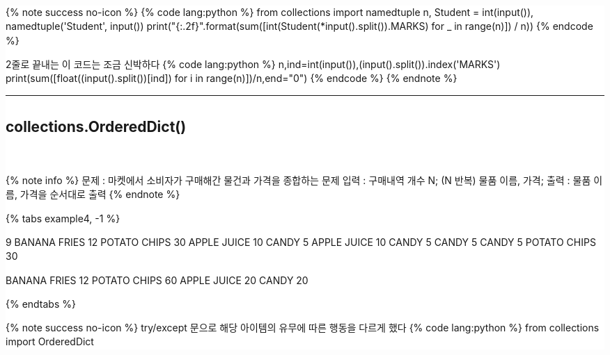 {% note success no-icon %}
{% code lang:python %}
from collections import namedtuple
n, Student = int(input()), namedtuple('Student', input())
print("{:.2f}".format(sum([int(Student(*input().split()).MARKS) for _ in range(n)]) / n)) {% endcode %}

2줄로 끝내는 이 코드는 조금 신박하다
{% code lang:python %}
n,ind=int(input()),(input().split()).index('MARKS')
print(sum([float((input().split())[ind]) for i in range(n)])/n,end="0") {% endcode %}
{% endnote %}

---

## collections.OrderedDict()

</br>

{% note info %}
문제 : 마켓에서 소비자가 구매해간 물건과 가격을 종합하는 문제
입력 : 구매내역 개수 N; (N 반복) 물품 이름, 가격;
출력 : 물품 이름, 가격을 순서대로 출력
{% endnote %}

{% tabs example4, -1 %}

  

9
BANANA FRIES 12
POTATO CHIPS 30
APPLE JUICE 10
CANDY 5
APPLE JUICE 10
CANDY 5
CANDY 5
CANDY 5
POTATO CHIPS 30

  

  

BANANA FRIES 12
POTATO CHIPS 60
APPLE JUICE 20
CANDY 20

  

{% endtabs %}

{% note success no-icon %}
try/except 문으로 해당 아이템의 유무에 따른 행동을 다르게 했다
{% code lang:python %}
from collections import OrderedDict
